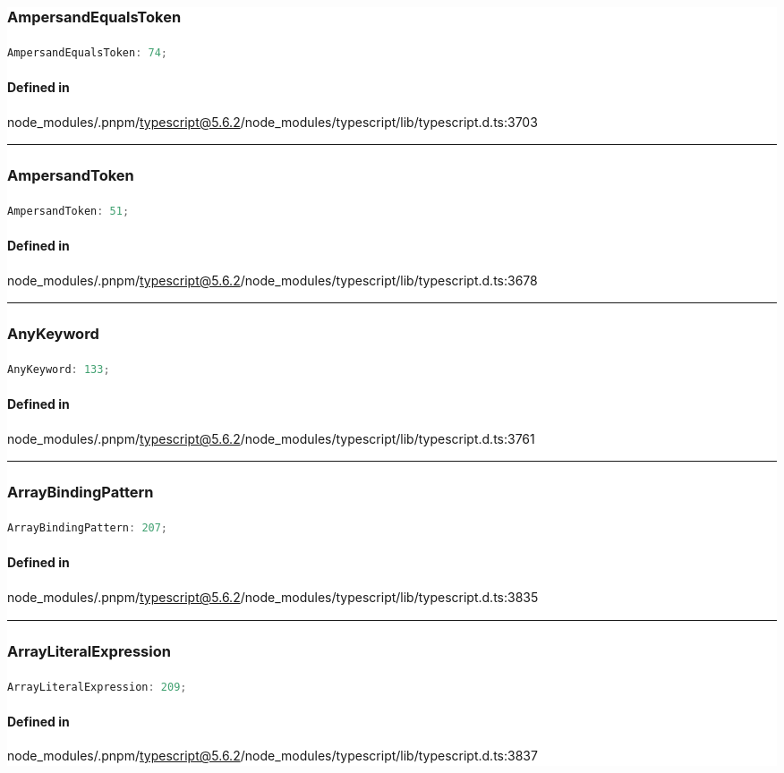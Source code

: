 ### AmpersandEqualsToken

```ts
AmpersandEqualsToken: 74;
```

#### Defined in

node\_modules/.pnpm/typescript@5.6.2/node\_modules/typescript/lib/typescript.d.ts:3703

***

### AmpersandToken

```ts
AmpersandToken: 51;
```

#### Defined in

node\_modules/.pnpm/typescript@5.6.2/node\_modules/typescript/lib/typescript.d.ts:3678

***

### AnyKeyword

```ts
AnyKeyword: 133;
```

#### Defined in

node\_modules/.pnpm/typescript@5.6.2/node\_modules/typescript/lib/typescript.d.ts:3761

***

### ArrayBindingPattern

```ts
ArrayBindingPattern: 207;
```

#### Defined in

node\_modules/.pnpm/typescript@5.6.2/node\_modules/typescript/lib/typescript.d.ts:3835

***

### ArrayLiteralExpression

```ts
ArrayLiteralExpression: 209;
```

#### Defined in

node\_modules/.pnpm/typescript@5.6.2/node\_modules/typescript/lib/typescript.d.ts:3837
